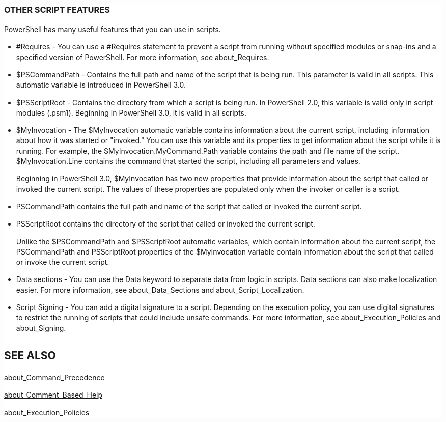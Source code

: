 ### OTHER SCRIPT FEATURES

PowerShell has many useful features that you can use in scripts.

- \#Requires - You can use a \#Requires statement to prevent a script from
  running without specified modules or snap-ins and a specified version of
  PowerShell. For more information, see about_Requires.

- \$PSCommandPath - Contains the full path and name of the script that is
  being run. This parameter is valid in all scripts. This automatic variable is
  introduced in PowerShell 3.0.

- \$PSScriptRoot - Contains the directory from which a script is being run. In
  PowerShell 2.0, this variable is valid only in script modules (.psm1).
  Beginning in PowerShell 3.0, it is valid in all scripts.

- \$MyInvocation - The \$MyInvocation automatic variable contains information
  about the current script, including information about how it was started or
  "invoked." You can use this variable and its properties to get information
  about the script while it is running. For example, the
  \$MyInvocation.MyCommand.Path variable contains the path and file name of the
  script. \$MyInvocation.Line contains the command that started the script,
  including all parameters and values.

  Beginning in PowerShell 3.0, \$MyInvocation has two new properties that
  provide information about the script that called or invoked the current
  script. The values of these properties are populated only when the invoker
  or caller is a script.

- PSCommandPath contains the full path and name of the script that called or
  invoked the current script.

- PSScriptRoot contains the directory of the script that called or invoked
  the current script.

  Unlike the $PSCommandPath and \$PSScriptRoot automatic variables, which
  contain information about the current script, the PSCommandPath and
  PSScriptRoot properties of the \$MyInvocation variable contain information
  about the script that called or invoke the current script.

- Data sections - You can use the Data keyword to separate data from logic in
  scripts. Data sections can also make localization easier. For more
  information, see about_Data_Sections and about_Script_Localization.

- Script Signing - You can add a digital signature to a script. Depending on
  the execution policy, you can use digital signatures to restrict the running
  of scripts that could include unsafe commands. For more information, see
  about_Execution_Policies and about_Signing.

## SEE ALSO

[about_Command_Precedence](about_Command_Precedence.md)

[about_Comment_Based_Help](about_Comment_Based_Help.md)

[about_Execution_Policies](about_Execution_Policies.md)
